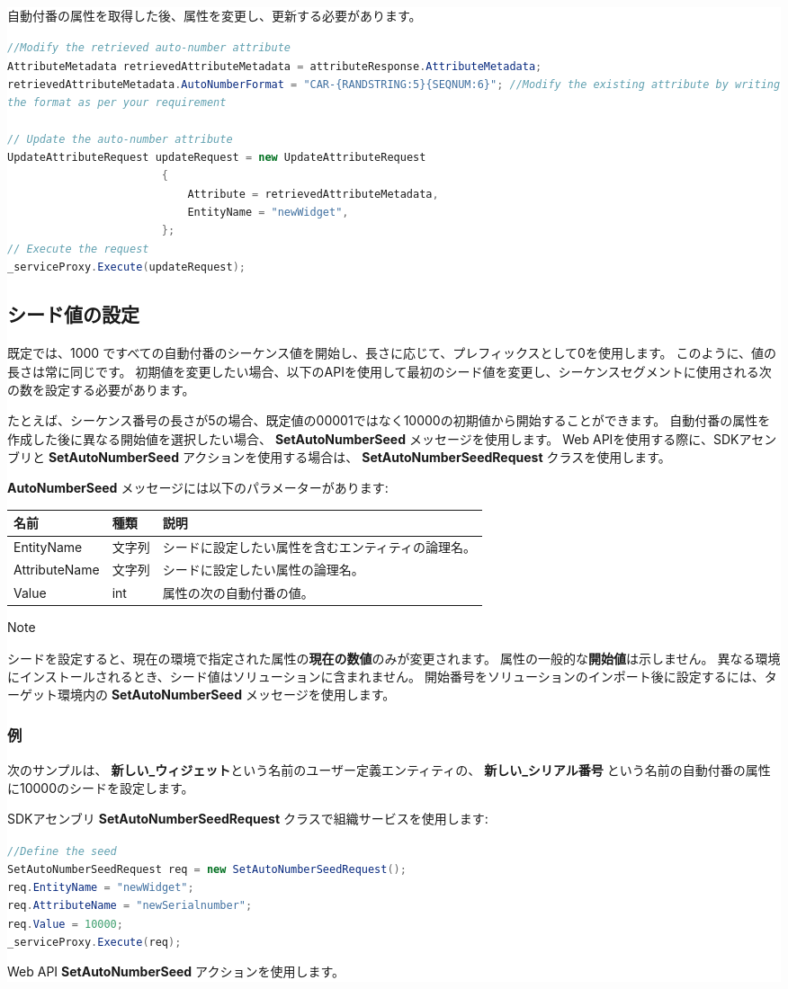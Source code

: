 自動付番の属性を取得した後、属性を変更し、更新する必要があります。

```csharp            
//Modify the retrieved auto-number attribute
AttributeMetadata retrievedAttributeMetadata = attributeResponse.AttributeMetadata;
retrievedAttributeMetadata.AutoNumberFormat = "CAR-{RANDSTRING:5}{SEQNUM:6}"; //Modify the existing attribute by writing the format as per your requirement 

// Update the auto-number attribute            
UpdateAttributeRequest updateRequest = new UpdateAttributeRequest
                        {
                            Attribute = retrievedAttributeMetadata,
                            EntityName = "newWidget",
                        };
// Execute the request
_serviceProxy.Execute(updateRequest);
```

## <a name="set-a-seed-value"></a>シード値の設定

既定では、1000 ですべての自動付番のシーケンス値を開始し、長さに応じて、プレフィックスとして0を使用します。 このように、値の長さは常に同じです。 初期値を変更したい場合、以下のAPIを使用して最初のシード値を変更し、シーケンスセグメントに使用される次の数を設定する必要があります。

たとえば、シーケンス番号の長さが5の場合、既定値の00001ではなく10000の初期値から開始することができます。 自動付番の属性を作成した後に異なる開始値を選択したい場合、 **SetAutoNumberSeed** メッセージを使用します。 Web APIを使用する際に、SDKアセンブリと **SetAutoNumberSeed** アクションを使用する場合は、 **SetAutoNumberSeedRequest** クラスを使用します。

**AutoNumberSeed** メッセージには以下のパラメーターがあります:


|**名前**|**種類**|**説明**|
|:----------|:----------|:----------|
|EntityName|文字列|シードに設定したい属性を含むエンティティの論理名。|
|AttributeName|文字列|シードに設定したい属性の論理名。|
|Value|int|属性の次の自動付番の値。|

> [!NOTE]
> シードを設定すると、現在の環境で指定された属性の**現在の数値**のみが変更されます。 属性の一般的な**開始値**は示しません。 異なる環境にインストールされるとき、シード値はソリューションに含まれません。 開始番号をソリューションのインポート後に設定するには、ターゲット環境内の **SetAutoNumberSeed** メッセージを使用します。

### <a name="examples"></a>例
次のサンプルは、 **新しい\_ウィジェット**という名前のユーザー定義エンティティの、 **新しい\_シリアル番号** という名前の自動付番の属性に10000のシードを設定します。

SDKアセンブリ **SetAutoNumberSeedRequest** クラスで組織サービスを使用します:
```csharp
//Define the seed 
SetAutoNumberSeedRequest req = new SetAutoNumberSeedRequest();
req.EntityName = "newWidget";
req.AttributeName = "newSerialnumber";
req.Value = 10000;
_serviceProxy.Execute(req);
```
Web API **SetAutoNumberSeed** アクションを使用します。

